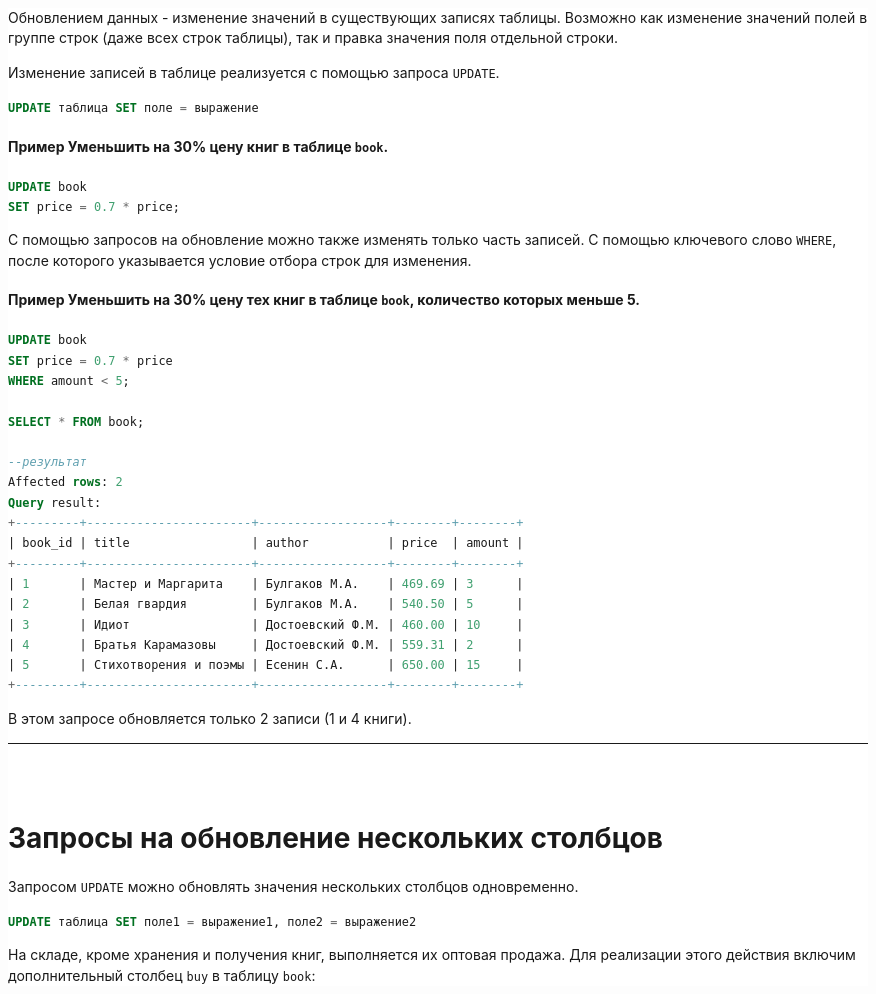 Обновлением данных - изменение значений в существующих записях таблицы. Возможно как изменение значений полей в группе строк (даже всех строк таблицы), так и правка значения поля отдельной строки.

Изменение записей в таблице реализуется с помощью запроса `UPDATE`.
```SQL
UPDATE таблица SET поле = выражение
```

#### **Пример** Уменьшить на 30% цену книг в таблице `book`.
```SQL
UPDATE book
SET price = 0.7 * price;
```
С помощью запросов на обновление можно также изменять только часть записей. С помощью ключевого слово `WHERE`, после которого указывается условие отбора строк для изменения.

#### **Пример** Уменьшить на 30% цену тех книг в таблице `book`, количество которых меньше 5.

```SQL
UPDATE book
SET price = 0.7 * price
WHERE amount < 5;

SELECT * FROM book;

--результат
Affected rows: 2
Query result:
+---------+-----------------------+------------------+--------+--------+
| book_id | title                 | author           | price  | amount |
+---------+-----------------------+------------------+--------+--------+
| 1       | Мастер и Маргарита    | Булгаков М.А.    | 469.69 | 3      |
| 2       | Белая гвардия         | Булгаков М.А.    | 540.50 | 5      |
| 3       | Идиот                 | Достоевский Ф.М. | 460.00 | 10     |
| 4       | Братья Карамазовы     | Достоевский Ф.М. | 559.31 | 2      |
| 5       | Стихотворения и поэмы | Есенин С.А.      | 650.00 | 15     |
+---------+-----------------------+------------------+--------+--------+
```
В этом запросе обновляется только 2 записи (1 и 4 книги).
___


<br><a name="T5"></a>
# Запросы на обновление нескольких столбцов

Запросом `UPDATE` можно обновлять значения нескольких столбцов одновременно.

```SQL
UPDATE таблица SET поле1 = выражение1, поле2 = выражение2
```

На складе, кроме хранения и получения книг, выполняется их оптовая продажа. Для реализации этого действия включим дополнительный столбец `buy`  в таблицу `book`: